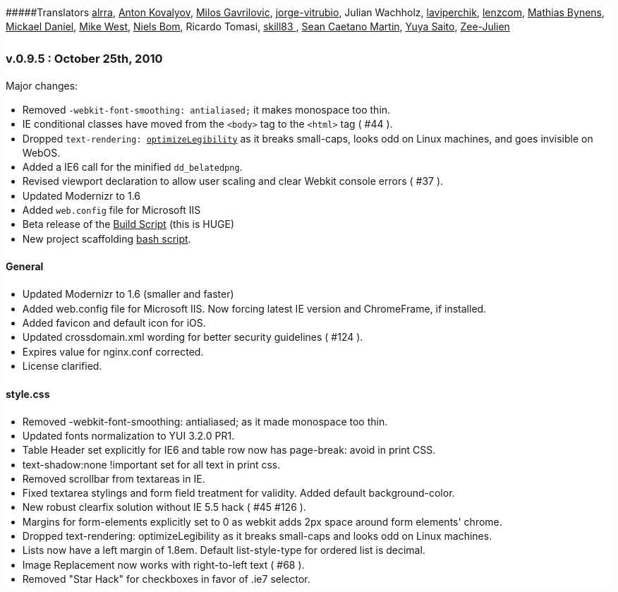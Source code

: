 #####Translators
[alrra](http://twitter.com/alrra), [Anton Kovalyov](http://self.kovalyov.net/), [Milos Gavrilovic](http://www.arvag.net/), [jorge-vitrubio](https://github.com/jorge-vitrubio), Julian Wachholz, [laviperchik](https://github.com/laviperchik), [lenzcom](https://github.com/lenzcom), [Mathias Bynens](http://mathiasbynens.be/), [Mickael Daniel](http://blog.mklog.fr/), [Mike West](http://mikewest.org/), [Niels Bom](http://www.nielsbom.com/), Ricardo Tomasi, [skill83 ](https://github.com/skill83), [Sean Caetano Martin](http://www.xonecas.com/), [Yuya Saito](http://css.studiomohawk.com/), [Zee-Julien](https://github.com/Zee-Julien)


### v.0.9.5 : October 25th, 2010

Major changes:

<ul>
<li>Removed <code>-webkit-font-smoothing: antialiased;</code> it makes monospace too thin.</li>
<li>IE conditional classes have moved from the <code>&lt;body&gt;</code> tag to the <code>&lt;html&gt;</code> tag ( #44 ).</li>
<li>Dropped <code>text-rendering: <a href="http://www.aestheticallyloyal.com/public/optimize-legibility/">optimizeLegibility</a></code> as it breaks small-caps, looks odd on Linux machines, and goes invisible on WebOS.</li> 
<li>Added a IE6 call for the minified <code>dd_belatedpng</code>.</li>
<li>Revised viewport declaration to allow user scaling and clear Webkit console errors ( #37 ).</li>
<li>Updated Modernizr to 1.6 </li>
<li>Added <code>web.config</code> file for Microsoft IIS</li>
<li>Beta release of the <a href="http://github.com/paulirish/html5-boilerplate/wiki/Build-script">Build Script</a> (this is HUGE)</li>
<li>New project scaffolding <a href="http://github.com/paulirish/html5-boilerplate/wiki/makep.sh">bash script</a>.</li>
</ul>

#### General
* Updated Modernizr to 1.6 (smaller and faster)
* Added web.config file for Microsoft IIS. Now forcing latest IE version and ChromeFrame, if installed.
* Added favicon and default icon for iOS.
* Updated crossdomain.xml wording for better security guidelines ( #124 ).
* Expires value for nginx.conf corrected.
* License clarified.

#### style.css
* Removed -webkit-font-smoothing: antialiased; as it made monospace too thin.
* Updated fonts normalization to YUI 3.2.0 PR1.
* Table Header set explicitly for IE6 and table row now has page-break: avoid in print CSS.
* text-shadow:none !important set for all text in print css.
* Removed scrollbar from textareas in IE.
* Fixed textarea stylings and form field treatment for validity. Added default background-color.
* New robust clearfix solution without IE 5.5 hack ( #45 #126 ).
* Margins for form-elements explicitly set to 0 as webkit adds 2px space around form elements' chrome. 
* Dropped text-rendering: optimizeLegibility as it breaks small-caps and looks odd on Linux machines. 
* Lists now have a left margin of 1.8em. Default list-style-type for ordered list is decimal.
* Image Replacement now works with right-to-left text ( #68 ).
* Removed "Star Hack" for checkboxes in favor of .ie7 selector.
